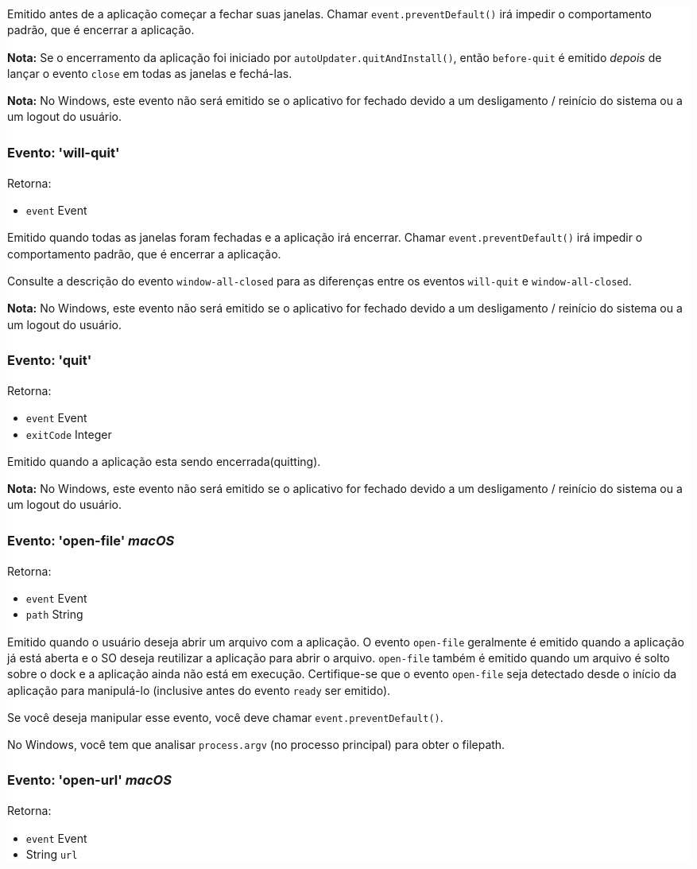 Emitido antes de a aplicação começar a fechar suas janelas. Chamar `event.preventDefault()` irá impedir o comportamento padrão, que é encerrar a aplicação.

**Nota:** Se o encerramento da aplicação foi iniciado por `autoUpdater.quitAndInstall()`, então `before-quit` é emitido *depois* de lançar o evento `close` em todas as janelas e fechá-las.

**Nota:** No Windows, este evento não será emitido se o aplicativo for fechado devido a um desligamento / reinício do sistema ou a um logout do usuário.

### Evento: 'will-quit'

Retorna:

* `event` Event

Emitido quando todas as janelas foram fechadas e a aplicação irá encerrar. Chamar `event.preventDefault()` irá impedir o comportamento padrão, que é encerrar a aplicação.

Consulte a descrição do evento `window-all-closed` para as diferenças entre os eventos `will-quit` e `window-all-closed`.

**Nota:** No Windows, este evento não será emitido se o aplicativo for fechado devido a um desligamento / reinício do sistema ou a um logout do usuário.

### Evento: 'quit'

Retorna:

* `event` Event
* `exitCode` Integer

Emitido quando a aplicação esta sendo encerrada(quitting).

**Nota:** No Windows, este evento não será emitido se o aplicativo for fechado devido a um desligamento / reinício do sistema ou a um logout do usuário.

### Evento: 'open-file' *macOS*

Retorna:

* `event` Event
* `path` String

Emitido quando o usuário deseja abrir um arquivo com a aplicação. O evento `open-file` geralmente é emitido quando a aplicação já está aberta e o SO deseja reutilizar a aplicação para abrir o arquivo. `open-file` também é emitido quando um arquivo é solto sobre o dock e a aplicação ainda não está em execução. Certifique-se que o evento `open-file` seja detectado desde o início da aplicação para manipulá-lo (inclusive antes do evento `ready` ser emitido).

Se você deseja manipular esse evento, você deve chamar `event.preventDefault()`.

No Windows, você tem que analisar `process.argv` (no processo principal) para obter o filepath.

### Evento: 'open-url' *macOS*

Retorna:

* `event` Event
* String `url`
